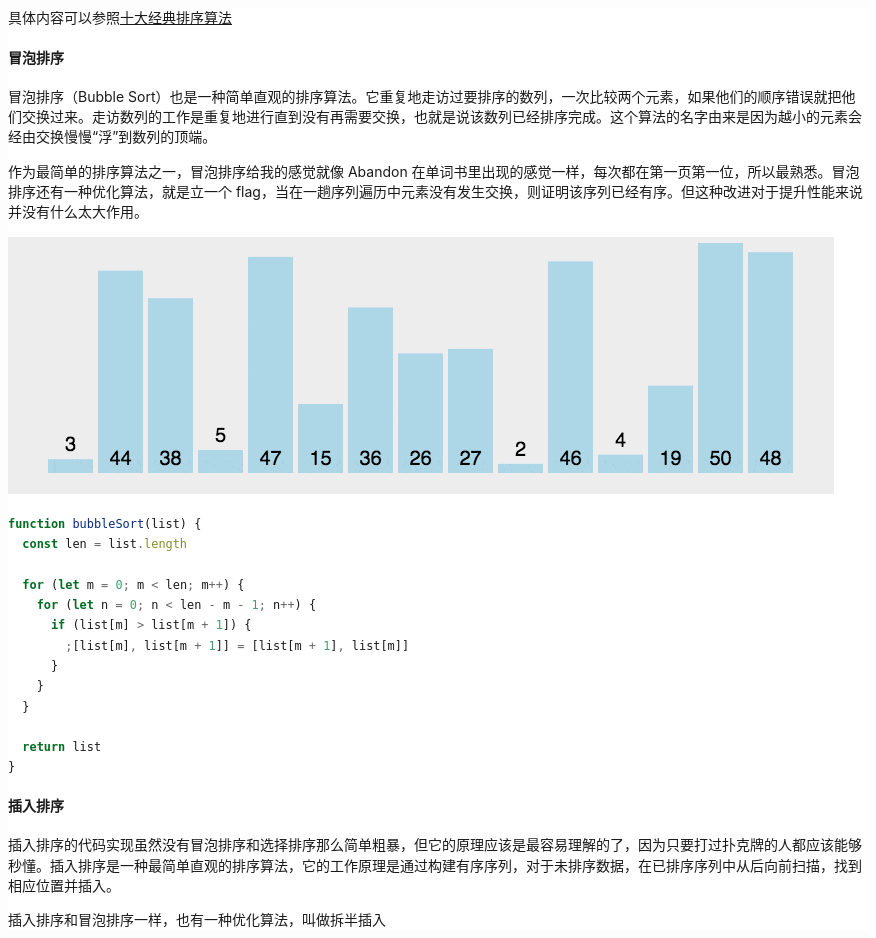具体内容可以参照[十大经典排序算法](https://github.com/hustcc/JS-Sorting-Algorithm)

#### 冒泡排序

冒泡排序（Bubble Sort）也是一种简单直观的排序算法。它重复地走访过要排序的数列，一次比较两个元素，如果他们的顺序错误就把他们交换过来。走访数列的工作是重复地进行直到没有再需要交换，也就是说该数列已经排序完成。这个算法的名字由来是因为越小的元素会经由交换慢慢“浮”到数列的顶端。

作为最简单的排序算法之一，冒泡排序给我的感觉就像 Abandon 在单词书里出现的感觉一样，每次都在第一页第一位，所以最熟悉。冒泡排序还有一种优化算法，就是立一个 flag，当在一趟序列遍历中元素没有发生交换，则证明该序列已经有序。但这种改进对于提升性能来说并没有什么太大作用。

![bubble-sort.gif](./bubble-sort.gif)

```javascript
function bubbleSort(list) {
  const len = list.length

  for (let m = 0; m < len; m++) {
    for (let n = 0; n < len - m - 1; n++) {
      if (list[m] > list[m + 1]) {
        ;[list[m], list[m + 1]] = [list[m + 1], list[m]]
      }
    }
  }

  return list
}
```

#### 插入排序

插入排序的代码实现虽然没有冒泡排序和选择排序那么简单粗暴，但它的原理应该是最容易理解的了，因为只要打过扑克牌的人都应该能够秒懂。插入排序是一种最简单直观的排序算法，它的工作原理是通过构建有序序列，对于未排序数据，在已排序序列中从后向前扫描，找到相应位置并插入。

插入排序和冒泡排序一样，也有一种优化算法，叫做拆半插入
